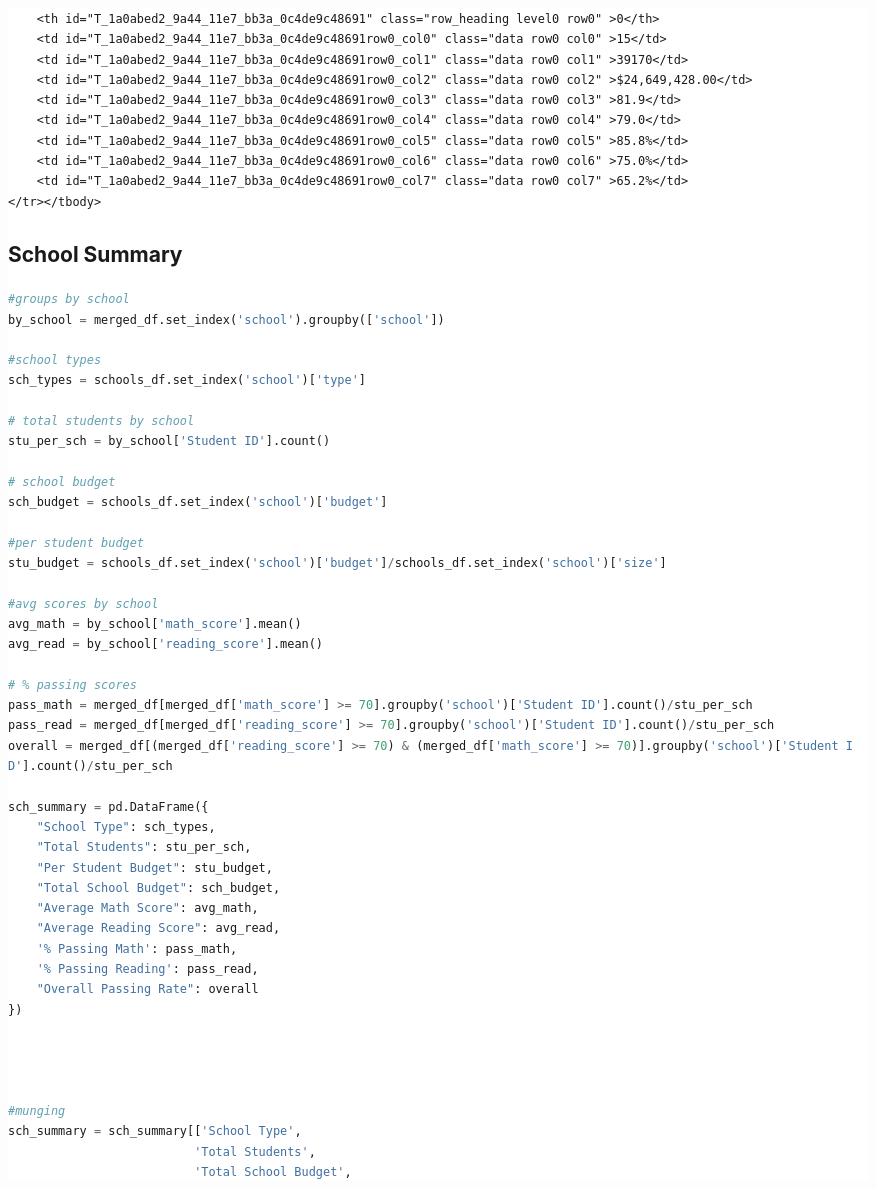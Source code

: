         <th id="T_1a0abed2_9a44_11e7_bb3a_0c4de9c48691" class="row_heading level0 row0" >0</th> 
        <td id="T_1a0abed2_9a44_11e7_bb3a_0c4de9c48691row0_col0" class="data row0 col0" >15</td> 
        <td id="T_1a0abed2_9a44_11e7_bb3a_0c4de9c48691row0_col1" class="data row0 col1" >39170</td> 
        <td id="T_1a0abed2_9a44_11e7_bb3a_0c4de9c48691row0_col2" class="data row0 col2" >$24,649,428.00</td> 
        <td id="T_1a0abed2_9a44_11e7_bb3a_0c4de9c48691row0_col3" class="data row0 col3" >81.9</td> 
        <td id="T_1a0abed2_9a44_11e7_bb3a_0c4de9c48691row0_col4" class="data row0 col4" >79.0</td> 
        <td id="T_1a0abed2_9a44_11e7_bb3a_0c4de9c48691row0_col5" class="data row0 col5" >85.8%</td> 
        <td id="T_1a0abed2_9a44_11e7_bb3a_0c4de9c48691row0_col6" class="data row0 col6" >75.0%</td> 
        <td id="T_1a0abed2_9a44_11e7_bb3a_0c4de9c48691row0_col7" class="data row0 col7" >65.2%</td> 
    </tr></tbody> 
</table> 



## School Summary


```python
#groups by school
by_school = merged_df.set_index('school').groupby(['school'])

#school types
sch_types = schools_df.set_index('school')['type']

# total students by school
stu_per_sch = by_school['Student ID'].count()

# school budget
sch_budget = schools_df.set_index('school')['budget']

#per student budget
stu_budget = schools_df.set_index('school')['budget']/schools_df.set_index('school')['size']

#avg scores by school
avg_math = by_school['math_score'].mean()
avg_read = by_school['reading_score'].mean()

# % passing scores
pass_math = merged_df[merged_df['math_score'] >= 70].groupby('school')['Student ID'].count()/stu_per_sch 
pass_read = merged_df[merged_df['reading_score'] >= 70].groupby('school')['Student ID'].count()/stu_per_sch 
overall = merged_df[(merged_df['reading_score'] >= 70) & (merged_df['math_score'] >= 70)].groupby('school')['Student ID'].count()/stu_per_sch 

sch_summary = pd.DataFrame({
    "School Type": sch_types,
    "Total Students": stu_per_sch,
    "Per Student Budget": stu_budget,
    "Total School Budget": sch_budget,
    "Average Math Score": avg_math,
    "Average Reading Score": avg_read,
    '% Passing Math': pass_math,
    '% Passing Reading': pass_read,
    "Overall Passing Rate": overall
})




#munging
sch_summary = sch_summary[['School Type', 
                          'Total Students', 
                          'Total School Budget', 
```